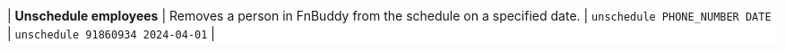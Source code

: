 | **Unschedule employees**      | Removes a person in FnBuddy from the schedule on a specified date.                 | `unschedule PHONE_NUMBER DATE`                                                                                                            | `unschedule 91860934 2024-04-01`                                                                                                                                                          |
